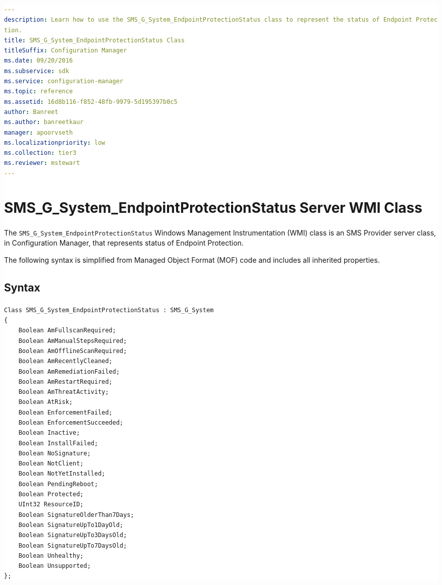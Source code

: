 ```yaml
---
description: Learn how to use the SMS_G_System_EndpointProtectionStatus class to represent the status of Endpoint Protection.
title: SMS_G_System_EndpointProtectionStatus Class
titleSuffix: Configuration Manager
ms.date: 09/20/2016
ms.subservice: sdk
ms.service: configuration-manager
ms.topic: reference
ms.assetid: 16d8b116-f852-48fb-9979-5d195397b0c5
author: Banreet
ms.author: banreetkaur
manager: apoorvseth
ms.localizationpriority: low
ms.collection: tier3
ms.reviewer: mstewart
---
```

# SMS_G_System_EndpointProtectionStatus Server WMI Class
The `SMS_G_System_EndpointProtectionStatus` Windows Management Instrumentation (WMI) class is an SMS Provider server class, in Configuration Manager, that represents status of Endpoint Protection.

 The following syntax is simplified from Managed Object Format (MOF) code and includes all inherited properties.

## Syntax

```
Class SMS_G_System_EndpointProtectionStatus : SMS_G_System
{
    Boolean AmFullscanRequired;
    Boolean AmManualStepsRequired;
    Boolean AmOfflineScanRequired;
    Boolean AmRecentlyCleaned;
    Boolean AmRemediationFailed;
    Boolean AmRestartRequired;
    Boolean AmThreatActivity;
    Boolean AtRisk;
    Boolean EnforcementFailed;
    Boolean EnforcementSucceeded;
    Boolean Inactive;
    Boolean InstallFailed;
    Boolean NoSignature;
    Boolean NotClient;
    Boolean NotYetInstalled;
    Boolean PendingReboot;
    Boolean Protected;
    UInt32 ResourceID;
    Boolean SignatureOlderThan7Days;
    Boolean SignatureUpTo1DayOld;
    Boolean SignatureUpTo3DaysOld;
    Boolean SignatureUpTo7DaysOld;
    Boolean Unhealthy;
    Boolean Unsupported;
};
```
